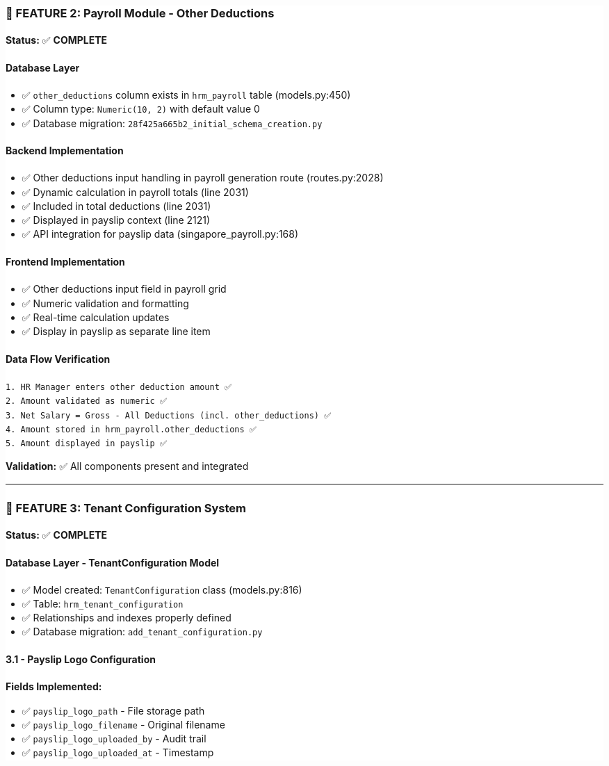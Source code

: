
### 🎯 FEATURE 2: Payroll Module - Other Deductions

**Status:** ✅ **COMPLETE**

#### Database Layer
- ✅ `other_deductions` column exists in `hrm_payroll` table (models.py:450)
- ✅ Column type: `Numeric(10, 2)` with default value 0
- ✅ Database migration: `28f425a665b2_initial_schema_creation.py`

#### Backend Implementation
- ✅ Other deductions input handling in payroll generation route (routes.py:2028)
- ✅ Dynamic calculation in payroll totals (line 2031)
- ✅ Included in total deductions (line 2031)
- ✅ Displayed in payslip context (line 2121)
- ✅ API integration for payslip data (singapore_payroll.py:168)

#### Frontend Implementation
- ✅ Other deductions input field in payroll grid
- ✅ Numeric validation and formatting
- ✅ Real-time calculation updates
- ✅ Display in payslip as separate line item

#### Data Flow Verification
```
1. HR Manager enters other deduction amount ✅
2. Amount validated as numeric ✅
3. Net Salary = Gross - All Deductions (incl. other_deductions) ✅
4. Amount stored in hrm_payroll.other_deductions ✅
5. Amount displayed in payslip ✅
```

**Validation:** ✅ All components present and integrated

---

### 🎯 FEATURE 3: Tenant Configuration System

**Status:** ✅ **COMPLETE**

#### Database Layer - TenantConfiguration Model
- ✅ Model created: `TenantConfiguration` class (models.py:816)
- ✅ Table: `hrm_tenant_configuration`
- ✅ Relationships and indexes properly defined
- ✅ Database migration: `add_tenant_configuration.py`

#### 3.1 - Payslip Logo Configuration
**Fields Implemented:**
- ✅ `payslip_logo_path` - File storage path
- ✅ `payslip_logo_filename` - Original filename
- ✅ `payslip_logo_uploaded_by` - Audit trail
- ✅ `payslip_logo_uploaded_at` - Timestamp
